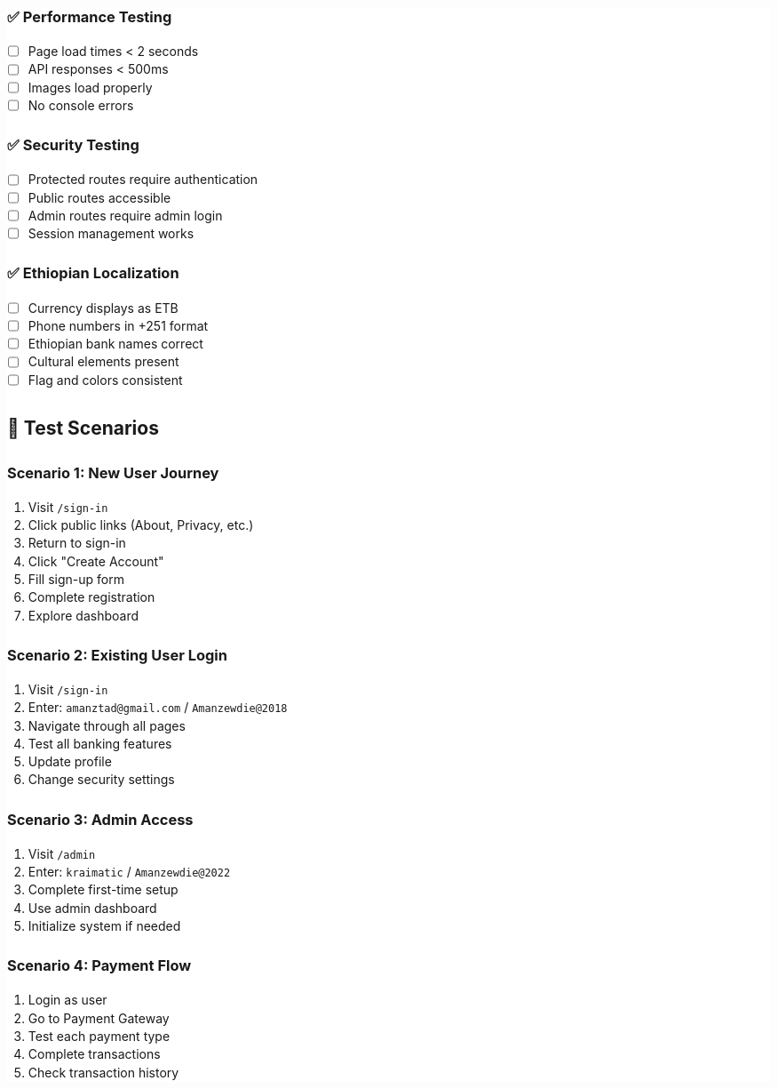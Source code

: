 ### ✅ **Performance Testing**
- [ ] Page load times < 2 seconds
- [ ] API responses < 500ms
- [ ] Images load properly
- [ ] No console errors

### ✅ **Security Testing**
- [ ] Protected routes require authentication
- [ ] Public routes accessible
- [ ] Admin routes require admin login
- [ ] Session management works

### ✅ **Ethiopian Localization**
- [ ] Currency displays as ETB
- [ ] Phone numbers in +251 format
- [ ] Ethiopian bank names correct
- [ ] Cultural elements present
- [ ] Flag and colors consistent

## 🧪 **Test Scenarios**

### Scenario 1: New User Journey
1. Visit `/sign-in`
2. Click public links (About, Privacy, etc.)
3. Return to sign-in
4. Click "Create Account"
5. Fill sign-up form
6. Complete registration
7. Explore dashboard

### Scenario 2: Existing User Login
1. Visit `/sign-in`
2. Enter: `amanztad@gmail.com` / `Amanzewdie@2018`
3. Navigate through all pages
4. Test all banking features
5. Update profile
6. Change security settings

### Scenario 3: Admin Access
1. Visit `/admin`
2. Enter: `kraimatic` / `Amanzewdie@2022`
3. Complete first-time setup
4. Use admin dashboard
5. Initialize system if needed

### Scenario 4: Payment Flow
1. Login as user
2. Go to Payment Gateway
3. Test each payment type
4. Complete transactions
5. Check transaction history
